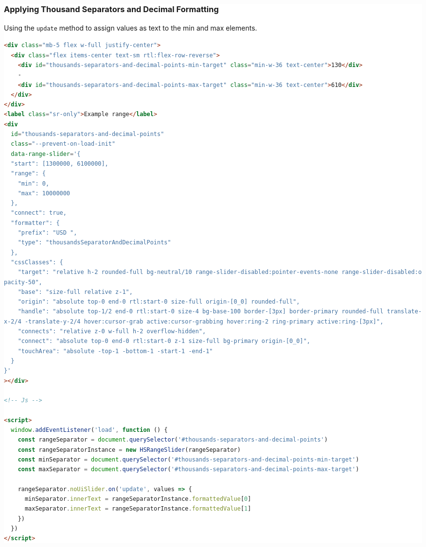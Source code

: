

### Applying Thousand Separators and Decimal Formatting

Using the `update` method to assign values as text to the min and max elements.

```html
<div class="mb-5 flex w-full justify-center">
  <div class="flex items-center text-sm rtl:flex-row-reverse">
    <div id="thousands-separators-and-decimal-points-min-target" class="min-w-36 text-center">130</div>
    -
    <div id="thousands-separators-and-decimal-points-max-target" class="min-w-36 text-center">610</div>
  </div>
</div>
<label class="sr-only">Example range</label>
<div
  id="thousands-separators-and-decimal-points"
  class="--prevent-on-load-init"
  data-range-slider='{
  "start": [1300000, 6100000],
  "range": {
    "min": 0,
    "max": 10000000
  },
  "connect": true,
  "formatter": {
    "prefix": "USD ",
    "type": "thousandsSeparatorAndDecimalPoints"
  },
  "cssClasses": {
    "target": "relative h-2 rounded-full bg-neutral/10 range-slider-disabled:pointer-events-none range-slider-disabled:opacity-50",
    "base": "size-full relative z-1",
    "origin": "absolute top-0 end-0 rtl:start-0 size-full origin-[0_0] rounded-full",
    "handle": "absolute top-1/2 end-0 rtl:start-0 size-4 bg-base-100 border-[3px] border-primary rounded-full translate-x-2/4 -translate-y-2/4 hover:cursor-grab active:cursor-grabbing hover:ring-2 ring-primary active:ring-[3px]",
    "connects": "relative z-0 w-full h-2 overflow-hidden",
    "connect": "absolute top-0 end-0 rtl:start-0 z-1 size-full bg-primary origin-[0_0]",
    "touchArea": "absolute -top-1 -bottom-1 -start-1 -end-1"
  }
}'
></div>

<!-- Js -->

<script>
  window.addEventListener('load', function () {
    const rangeSeparator = document.querySelector('#thousands-separators-and-decimal-points')
    const rangeSeparatorInstance = new HSRangeSlider(rangeSeparator)
    const minSeparator = document.querySelector('#thousands-separators-and-decimal-points-min-target')
    const maxSeparator = document.querySelector('#thousands-separators-and-decimal-points-max-target')

    rangeSeparator.noUiSlider.on('update', values => {
      minSeparator.innerText = rangeSeparatorInstance.formattedValue[0]
      maxSeparator.innerText = rangeSeparatorInstance.formattedValue[1]
    })
  })
</script>
```
